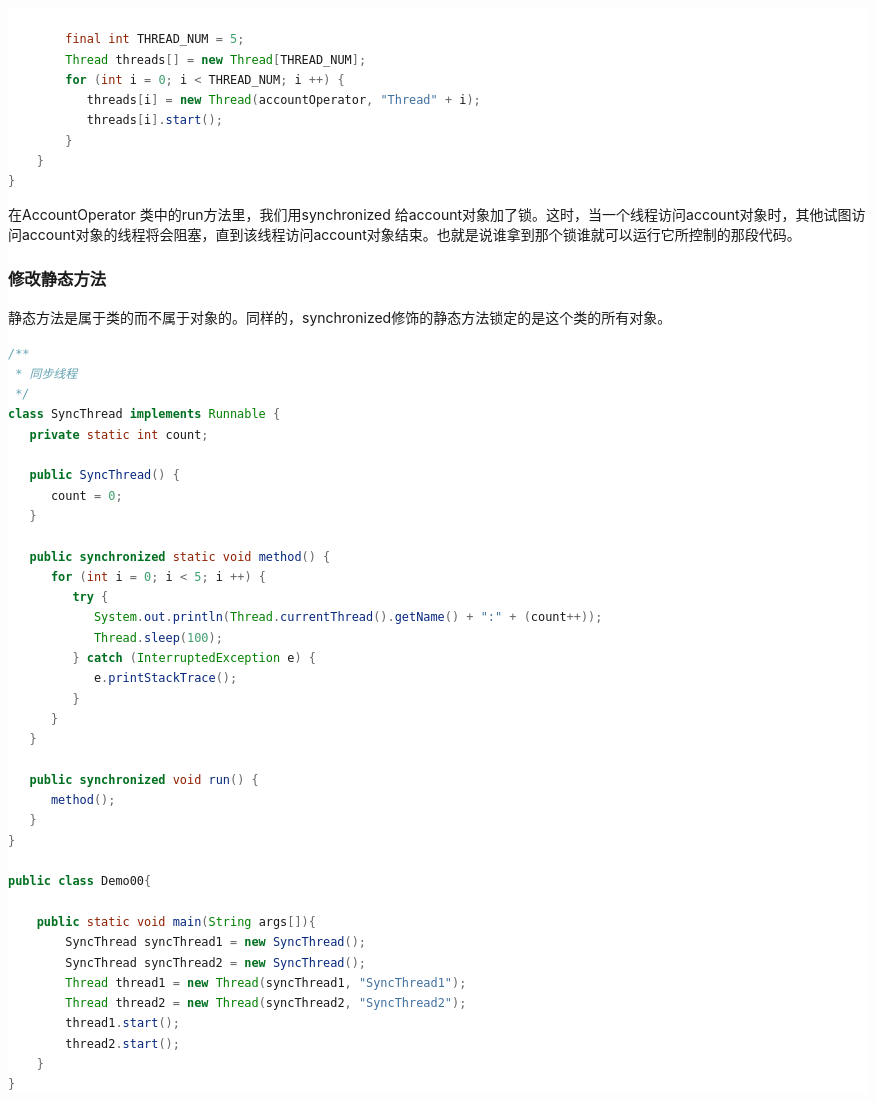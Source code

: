 ```java
 
        final int THREAD_NUM = 5;
        Thread threads[] = new Thread[THREAD_NUM];
        for (int i = 0; i < THREAD_NUM; i ++) {
           threads[i] = new Thread(accountOperator, "Thread" + i);
           threads[i].start();
        }
    }
}
```

在AccountOperator 类中的run方法里，我们用synchronized 给account对象加了锁。这时，当一个线程访问account对象时，其他试图访问account对象的线程将会阻塞，直到该线程访问account对象结束。也就是说谁拿到那个锁谁就可以运行它所控制的那段代码。 

### 修改静态方法

静态方法是属于类的而不属于对象的。同样的，synchronized修饰的静态方法锁定的是这个类的所有对象。

```java
/**
 * 同步线程
 */
class SyncThread implements Runnable {
   private static int count;
 
   public SyncThread() {
      count = 0;
   }
 
   public synchronized static void method() {
      for (int i = 0; i < 5; i ++) {
         try {
            System.out.println(Thread.currentThread().getName() + ":" + (count++));
            Thread.sleep(100);
         } catch (InterruptedException e) {
            e.printStackTrace();
         }
      }
   }
 
   public synchronized void run() {
      method();
   }
}
 
public class Demo00{
    
    public static void main(String args[]){
        SyncThread syncThread1 = new SyncThread();
        SyncThread syncThread2 = new SyncThread();
        Thread thread1 = new Thread(syncThread1, "SyncThread1");
        Thread thread2 = new Thread(syncThread2, "SyncThread2");
        thread1.start();
        thread2.start();
    }
}
```

